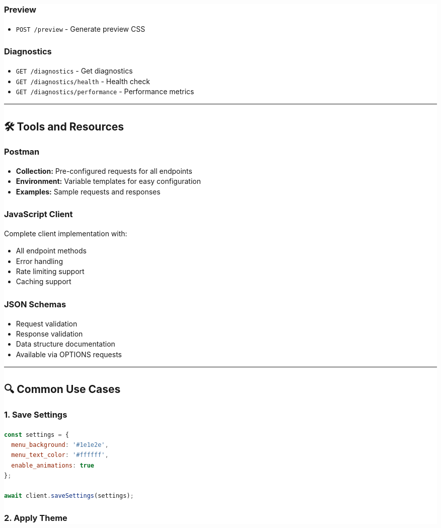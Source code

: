 ### Preview
- `POST /preview` - Generate preview CSS

### Diagnostics
- `GET /diagnostics` - Get diagnostics
- `GET /diagnostics/health` - Health check
- `GET /diagnostics/performance` - Performance metrics

---

## 🛠️ Tools and Resources

### Postman

- **Collection:** Pre-configured requests for all endpoints
- **Environment:** Variable templates for easy configuration
- **Examples:** Sample requests and responses

### JavaScript Client

Complete client implementation with:
- All endpoint methods
- Error handling
- Rate limiting support
- Caching support

### JSON Schemas

- Request validation
- Response validation
- Data structure documentation
- Available via OPTIONS requests

---

## 🔍 Common Use Cases

### 1. Save Settings

```javascript
const settings = {
  menu_background: '#1e1e2e',
  menu_text_color: '#ffffff',
  enable_animations: true
};

await client.saveSettings(settings);
```

### 2. Apply Theme
